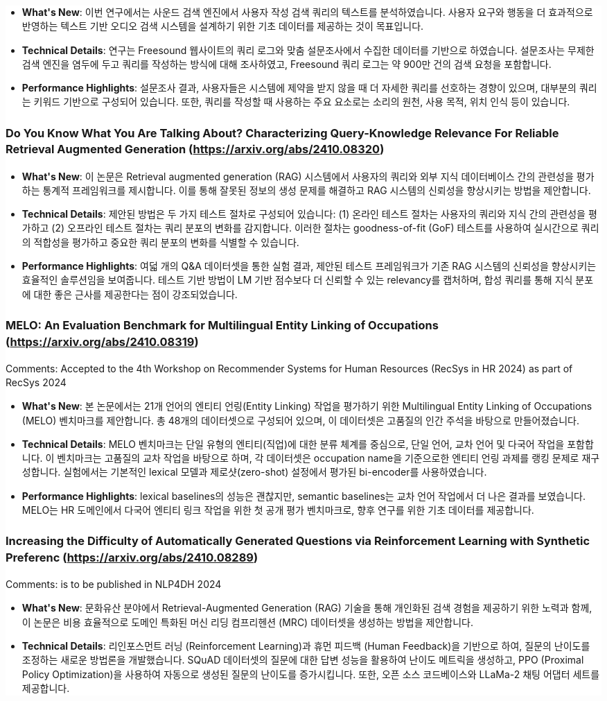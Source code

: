 - **What's New**: 이번 연구에서는 사운드 검색 엔진에서 사용자 작성 검색 쿼리의 텍스트를 분석하였습니다. 사용자 요구와 행동을 더 효과적으로 반영하는 텍스트 기반 오디오 검색 시스템을 설계하기 위한 기초 데이터를 제공하는 것이 목표입니다.

- **Technical Details**: 연구는 Freesound 웹사이트의 쿼리 로그와 맞춤 설문조사에서 수집한 데이터를 기반으로 하였습니다. 설문조사는 무제한 검색 엔진을 염두에 두고 쿼리를 작성하는 방식에 대해 조사하였고, Freesound 쿼리 로그는 약 900만 건의 검색 요청을 포함합니다.

- **Performance Highlights**: 설문조사 결과, 사용자들은 시스템에 제약을 받지 않을 때 더 자세한 쿼리를 선호하는 경향이 있으며, 대부분의 쿼리는 키워드 기반으로 구성되어 있습니다. 또한, 쿼리를 작성할 때 사용하는 주요 요소로는 소리의 원천, 사용 목적, 위치 인식 등이 있습니다.



### Do You Know What You Are Talking About? Characterizing Query-Knowledge Relevance For Reliable Retrieval Augmented Generation (https://arxiv.org/abs/2410.08320)
- **What's New**: 이 논문은 Retrieval augmented generation (RAG) 시스템에서 사용자의 쿼리와 외부 지식 데이터베이스 간의 관련성을 평가하는 통계적 프레임워크를 제시합니다. 이를 통해 잘못된 정보의 생성 문제를 해결하고 RAG 시스템의 신뢰성을 향상시키는 방법을 제안합니다.

- **Technical Details**: 제안된 방법은 두 가지 테스트 절차로 구성되어 있습니다: (1) 온라인 테스트 절차는 사용자의 쿼리와 지식 간의 관련성을 평가하고 (2) 오프라인 테스트 절차는 쿼리 분포의 변화를 감지합니다. 이러한 절차는 goodness-of-fit (GoF) 테스트를 사용하여 실시간으로 쿼리의 적합성을 평가하고 중요한 쿼리 분포의 변화를 식별할 수 있습니다.

- **Performance Highlights**: 여덟 개의 Q&A 데이터셋을 통한 실험 결과, 제안된 테스트 프레임워크가 기존 RAG 시스템의 신뢰성을 향상시키는 효율적인 솔루션임을 보여줍니다. 테스트 기반 방법이 LM 기반 점수보다 더 신뢰할 수 있는 relevancy를 캡처하며, 합성 쿼리를 통해 지식 분포에 대한 좋은 근사를 제공한다는 점이 강조되었습니다.



### MELO: An Evaluation Benchmark for Multilingual Entity Linking of Occupations (https://arxiv.org/abs/2410.08319)
Comments:
          Accepted to the 4th Workshop on Recommender Systems for Human Resources (RecSys in HR 2024) as part of RecSys 2024

- **What's New**: 본 논문에서는 21개 언어의 엔티티 언링(Entity Linking) 작업을 평가하기 위한 Multilingual Entity Linking of Occupations (MELO) 벤치마크를 제안합니다. 총 48개의 데이터셋으로 구성되어 있으며, 이 데이터셋은 고품질의 인간 주석을 바탕으로 만들어졌습니다.

- **Technical Details**: MELO 벤치마크는 단일 유형의 엔티티(직업)에 대한 분류 체계를 중심으로, 단일 언어, 교차 언어 및 다국어 작업을 포함합니다. 이 벤치마크는 고품질의 교차 작업을 바탕으로 하며, 각 데이터셋은 occupation name을 기준으로한 엔티티 언링 과제를 랭킹 문제로 재구성합니다. 실험에서는 기본적인 lexical 모델과 제로샷(zero-shot) 설정에서 평가된 bi-encoder를 사용하였습니다.

- **Performance Highlights**: lexical baselines의 성능은 괜찮지만, semantic baselines는 교차 언어 작업에서 더 나은 결과를 보였습니다. MELO는 HR 도메인에서 다국어 엔티티 링크 작업을 위한 첫 공개 평가 벤치마크로, 향후 연구를 위한 기초 데이터를 제공합니다.



### Increasing the Difficulty of Automatically Generated Questions via Reinforcement Learning with Synthetic Preferenc (https://arxiv.org/abs/2410.08289)
Comments:
          is to be published in NLP4DH 2024

- **What's New**: 문화유산 분야에서 Retrieval-Augmented Generation (RAG) 기술을 통해 개인화된 검색 경험을 제공하기 위한 노력과 함께, 이 논문은 비용 효율적으로 도메인 특화된 머신 리딩 컴프리헨션 (MRC) 데이터셋을 생성하는 방법을 제안합니다.

- **Technical Details**: 리인포스먼트 러닝 (Reinforcement Learning)과 휴먼 피드백 (Human Feedback)을 기반으로 하여, 질문의 난이도를 조정하는 새로운 방법론을 개발했습니다. SQuAD 데이터셋의 질문에 대한 답변 성능을 활용하여 난이도 메트릭을 생성하고, PPO (Proximal Policy Optimization)을 사용하여 자동으로 생성된 질문의 난이도를 증가시킵니다. 또한, 오픈 소스 코드베이스와 LLaMa-2 채팅 어댑터 세트를 제공합니다.
